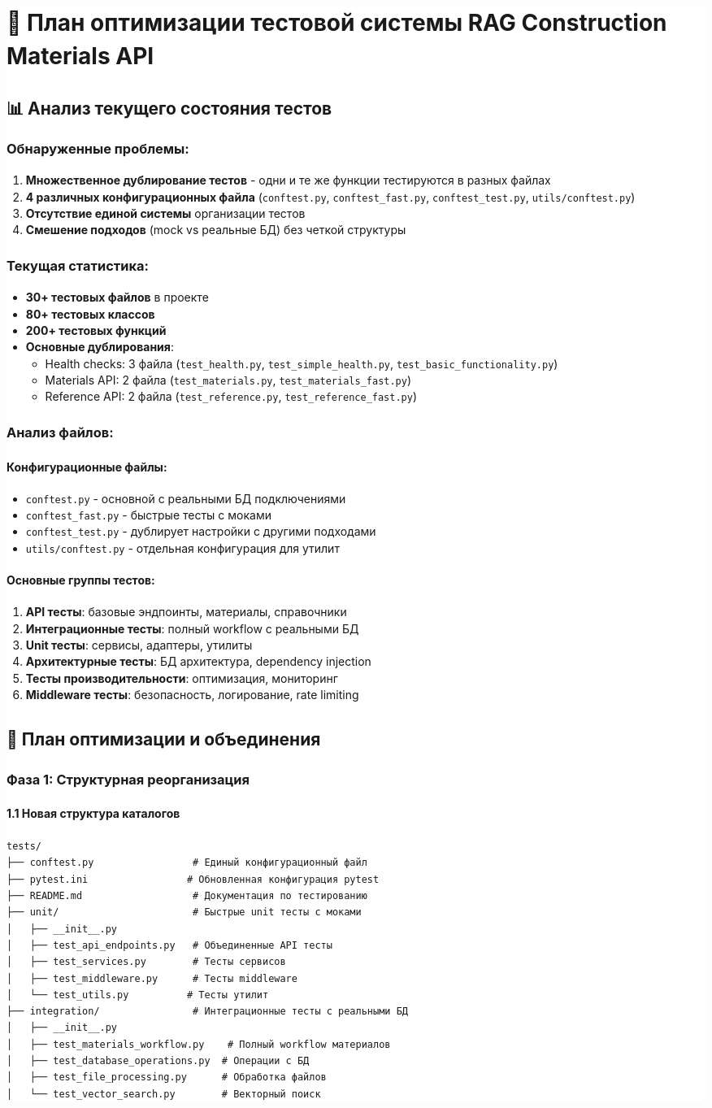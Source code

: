 # 🧪 План оптимизации тестовой системы RAG Construction Materials API

## 📊 Анализ текущего состояния тестов

### Обнаруженные проблемы:

1. **Множественное дублирование тестов** - одни и те же функции тестируются в разных файлах
2. **4 различных конфигурационных файла** (`conftest.py`, `conftest_fast.py`, `conftest_test.py`, `utils/conftest.py`)
3. **Отсутствие единой системы** организации тестов
4. **Смешение подходов** (mock vs реальные БД) без четкой структуры

### Текущая статистика:

- **30+ тестовых файлов** в проекте
- **80+ тестовых классов** 
- **200+ тестовых функций**
- **Основные дублирования**:
  - Health checks: 3 файла (`test_health.py`, `test_simple_health.py`, `test_basic_functionality.py`)
  - Materials API: 2 файла (`test_materials.py`, `test_materials_fast.py`)
  - Reference API: 2 файла (`test_reference.py`, `test_reference_fast.py`)

### Анализ файлов:

#### Конфигурационные файлы:
- `conftest.py` - основной с реальными БД подключениями
- `conftest_fast.py` - быстрые тесты с моками
- `conftest_test.py` - дублирует настройки с другими подходами
- `utils/conftest.py` - отдельная конфигурация для утилит

#### Основные группы тестов:
1. **API тесты**: базовые эндпоинты, материалы, справочники
2. **Интеграционные тесты**: полный workflow с реальными БД
3. **Unit тесты**: сервисы, адаптеры, утилиты
4. **Архитектурные тесты**: БД архитектура, dependency injection
5. **Тесты производительности**: оптимизация, мониторинг
6. **Middleware тесты**: безопасность, логирование, rate limiting

## 🎯 План оптимизации и объединения

### Фаза 1: Структурная реорганизация

#### 1.1 Новая структура каталогов
```
tests/
├── conftest.py                 # Единый конфигурационный файл
├── pytest.ini                 # Обновленная конфигурация pytest
├── README.md                   # Документация по тестированию
├── unit/                       # Быстрые unit тесты с моками
│   ├── __init__.py
│   ├── test_api_endpoints.py   # Объединенные API тесты
│   ├── test_services.py        # Тесты сервисов
│   ├── test_middleware.py      # Тесты middleware
│   └── test_utils.py          # Тесты утилит
├── integration/                # Интеграционные тесты с реальными БД
│   ├── __init__.py
│   ├── test_materials_workflow.py    # Полный workflow материалов
│   ├── test_database_operations.py  # Операции с БД
│   ├── test_file_processing.py      # Обработка файлов
│   └── test_vector_search.py        # Векторный поиск
```